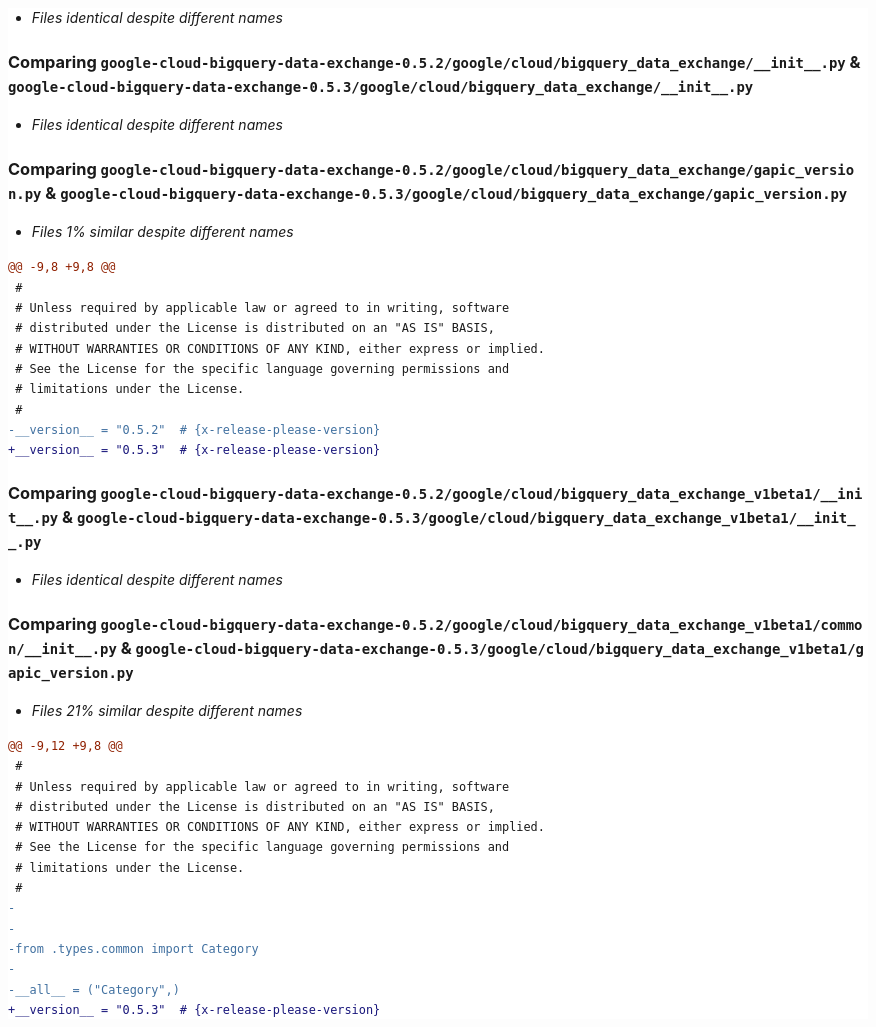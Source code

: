  * *Files identical despite different names*

### Comparing `google-cloud-bigquery-data-exchange-0.5.2/google/cloud/bigquery_data_exchange/__init__.py` & `google-cloud-bigquery-data-exchange-0.5.3/google/cloud/bigquery_data_exchange/__init__.py`

 * *Files identical despite different names*

### Comparing `google-cloud-bigquery-data-exchange-0.5.2/google/cloud/bigquery_data_exchange/gapic_version.py` & `google-cloud-bigquery-data-exchange-0.5.3/google/cloud/bigquery_data_exchange/gapic_version.py`

 * *Files 1% similar despite different names*

```diff
@@ -9,8 +9,8 @@
 #
 # Unless required by applicable law or agreed to in writing, software
 # distributed under the License is distributed on an "AS IS" BASIS,
 # WITHOUT WARRANTIES OR CONDITIONS OF ANY KIND, either express or implied.
 # See the License for the specific language governing permissions and
 # limitations under the License.
 #
-__version__ = "0.5.2"  # {x-release-please-version}
+__version__ = "0.5.3"  # {x-release-please-version}
```

### Comparing `google-cloud-bigquery-data-exchange-0.5.2/google/cloud/bigquery_data_exchange_v1beta1/__init__.py` & `google-cloud-bigquery-data-exchange-0.5.3/google/cloud/bigquery_data_exchange_v1beta1/__init__.py`

 * *Files identical despite different names*

### Comparing `google-cloud-bigquery-data-exchange-0.5.2/google/cloud/bigquery_data_exchange_v1beta1/common/__init__.py` & `google-cloud-bigquery-data-exchange-0.5.3/google/cloud/bigquery_data_exchange_v1beta1/gapic_version.py`

 * *Files 21% similar despite different names*

```diff
@@ -9,12 +9,8 @@
 #
 # Unless required by applicable law or agreed to in writing, software
 # distributed under the License is distributed on an "AS IS" BASIS,
 # WITHOUT WARRANTIES OR CONDITIONS OF ANY KIND, either express or implied.
 # See the License for the specific language governing permissions and
 # limitations under the License.
 #
-
-
-from .types.common import Category
-
-__all__ = ("Category",)
+__version__ = "0.5.3"  # {x-release-please-version}
```
